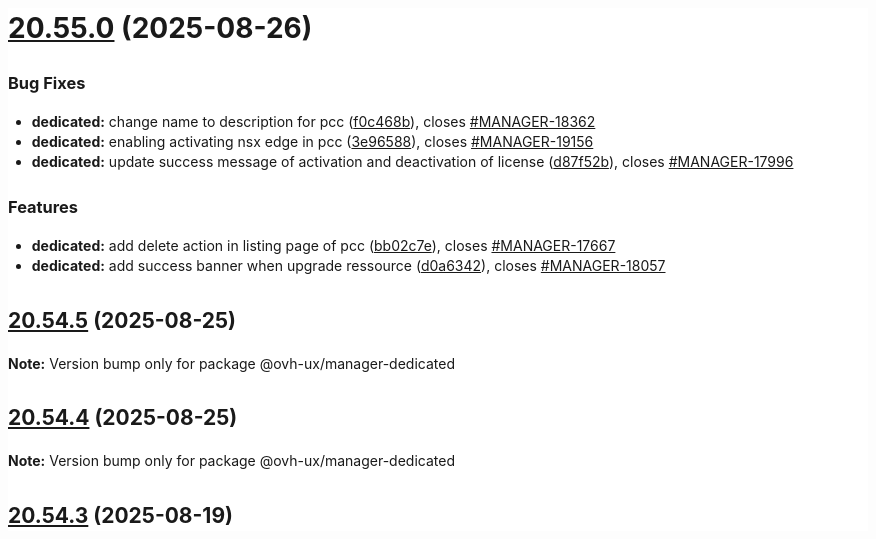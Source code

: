 



# [20.55.0](https://github.com/ovh/manager/compare/@ovh-ux/manager-dedicated@20.54.5...@ovh-ux/manager-dedicated@20.55.0) (2025-08-26)


### Bug Fixes

* **dedicated:** change name to description for pcc ([f0c468b](https://github.com/ovh/manager/commit/f0c468bb079439be11ee869ceae3b8c18e232523)), closes [#MANAGER-18362](https://github.com/ovh/manager/issues/MANAGER-18362)
* **dedicated:** enabling activating nsx edge in pcc ([3e96588](https://github.com/ovh/manager/commit/3e965888ed6f8259b67c14343f7e7493541a12b3)), closes [#MANAGER-19156](https://github.com/ovh/manager/issues/MANAGER-19156)
* **dedicated:** update success message of activation and deactivation of license ([d87f52b](https://github.com/ovh/manager/commit/d87f52b2d0077b5734ba6ce36311a7215df28b02)), closes [#MANAGER-17996](https://github.com/ovh/manager/issues/MANAGER-17996)


### Features

* **dedicated:** add delete action in listing page of pcc ([bb02c7e](https://github.com/ovh/manager/commit/bb02c7e2079f7f6e4260e4b61b40af06f89b0203)), closes [#MANAGER-17667](https://github.com/ovh/manager/issues/MANAGER-17667)
* **dedicated:** add success banner when upgrade ressource ([d0a6342](https://github.com/ovh/manager/commit/d0a6342d99363aee8bcfc03f5b6c2241be04b9f1)), closes [#MANAGER-18057](https://github.com/ovh/manager/issues/MANAGER-18057)





## [20.54.5](https://github.com/ovh/manager/compare/@ovh-ux/manager-dedicated@20.54.4...@ovh-ux/manager-dedicated@20.54.5) (2025-08-25)

**Note:** Version bump only for package @ovh-ux/manager-dedicated





## [20.54.4](https://github.com/ovh/manager/compare/@ovh-ux/manager-dedicated@20.54.3...@ovh-ux/manager-dedicated@20.54.4) (2025-08-25)

**Note:** Version bump only for package @ovh-ux/manager-dedicated





## [20.54.3](https://github.com/ovh/manager/compare/@ovh-ux/manager-dedicated@20.54.2...@ovh-ux/manager-dedicated@20.54.3) (2025-08-19)
